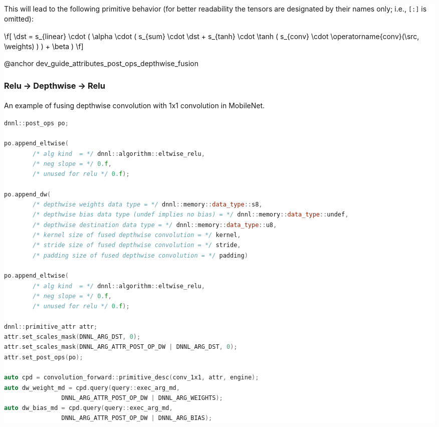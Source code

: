 This will lead to the following primitive behavior (for better readability
the tensors are designated by their names only; i.e., `[:]` is omitted):

\f[
    \dst
        =
        s_{linear} \cdot
        (
            \alpha \cdot
            (
                s_{sum} \cdot \dst
                +
                s_{tanh} \cdot \tanh
                (
                    s_{conv} \cdot \operatorname{conv}(\src, \weights)
                )
            )
            + \beta
        )
\f]


@anchor dev_guide_attributes_post_ops_depthwise_fusion
### Relu -> Depthwise -> Relu

An example of fusing depthwise convolution with 1x1 convolution in MobileNet.

~~~cpp
dnnl::post_ops po;

po.append_eltwise(
        /* alg kind  = */ dnnl::algorithm::eltwise_relu,
        /* neg slope = */ 0.f,
        /* unused for relu */ 0.f);

po.append_dw(
        /* depthwise weights data type = */ dnnl::memory::data_type::s8,
        /* depthwise bias data type (undef implies no bias) = */ dnnl::memory::data_type::undef,
        /* depthwise destination data type = */ dnnl::memory::data_type::u8,
        /* kernel size of fused depthwise convolution = */ kernel,
        /* stride size of fused depthwise convolution = */ stride,
        /* padding size of fused depthwise convolution = */ padding)

po.append_eltwise(
        /* alg kind  = */ dnnl::algorithm::eltwise_relu,
        /* neg slope = */ 0.f,
        /* unused for relu */ 0.f);

dnnl::primitive_attr attr;
attr.set_scales_mask(DNNL_ARG_DST, 0);
attr.set_scales_mask(DNNL_ARG_ATTR_POST_OP_DW | DNNL_ARG_DST, 0);
attr.set_post_ops(po);

auto cpd = convolution_forward::primitive_desc(conv_1x1, attr, engine);
auto dw_weight_md = cpd.query(query::exec_arg_md,
                DNNL_ARG_ATTR_POST_OP_DW | DNNL_ARG_WEIGHTS);
auto dw_bias_md = cpd.query(query::exec_arg_md,
                DNNL_ARG_ATTR_POST_OP_DW | DNNL_ARG_BIAS);

~~~
